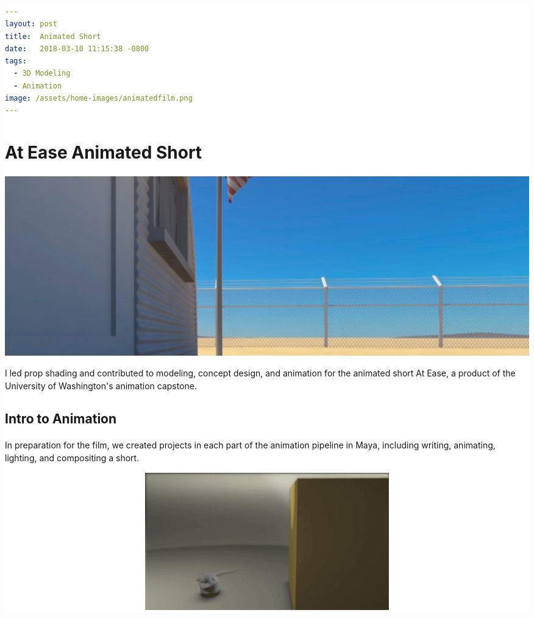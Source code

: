 ```yaml
---
layout: post
title:  Animated Short
date:   2018-03-10 11:15:38 -0800
tags:
  - 3D Modeling
  - Animation
image: /assets/home-images/animatedfilm.png
---
```



# At Ease Animated Short
<img src = "/assets/home-images/film.png" style = "width:100%;">

I led prop shading and contributed to modeling, concept design, and animation for the animated short At Ease, a product of the University of Washington's animation capstone.

## Intro to Animation
In preparation for the film, we created projects in each part of the animation pipeline in Maya, including writing, animating, lighting, and compositing a short.

<p style="text-align:center"><img src= "/assets/3d/mouse.gif" style="max-width: 400px;" alt = "animated short about a mouse attempting to reach cheese on a box" ></p>
